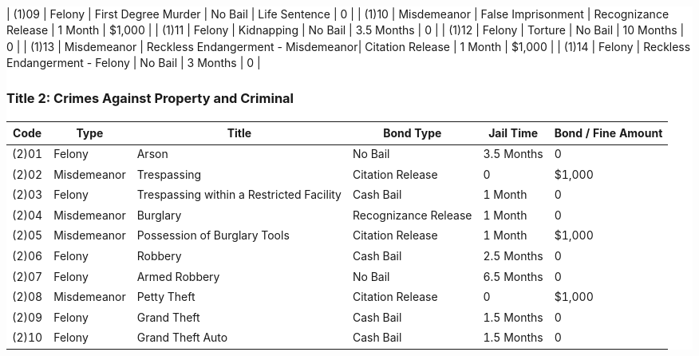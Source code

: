 | (1)09     | Felony      | First Degree Murder                | No Bail             | Life Sentence       | 0                  |
| (1)10     | Misdemeanor | False Imprisonment                 | Recognizance Release | 1 Month              | $1,000             |
| (1)11     | Felony      | Kidnapping                         | No Bail             | 3.5 Months           | 0                  |
| (1)12     | Felony      | Torture                            | No Bail             | 10 Months            | 0                  |
| (1)13     | Misdemeanor | Reckless Endangerment - Misdemeanor| Citation Release    | 1 Month              | $1,000             |
| (1)14     | Felony      | Reckless Endangerment - Felony     | No Bail             | 3 Months             | 0                  |



### **Title 2: Crimes Against Property and Criminal**

| Code      | Type        | Title                                    | Bond Type           | Jail Time      | Bond / Fine Amount |
| --------- | ----------- | ---------------------------------------- | ------------------- | -------------- | ------------------ |
| (2)01     | Felony      | Arson                                    | No Bail             | 3.5 Months    | 0                  |
| (2)02     | Misdemeanor | Trespassing                              | Citation Release    | 0              | $1,000             |
| (2)03     | Felony      | Trespassing within a Restricted Facility | Cash Bail           | 1 Month       | 0                  |
| (2)04     | Misdemeanor | Burglary                                 | Recognizance Release | 1 Month       | 0                  |
| (2)05     | Misdemeanor | Possession of Burglary Tools             | Citation Release    | 1 Month       | $1,000             |
| (2)06     | Felony      | Robbery                                  | Cash Bail           | 2.5 Months    | 0                  |
| (2)07     | Felony      | Armed Robbery                            | No Bail             | 6.5 Months    | 0                  |
| (2)08     | Misdemeanor | Petty Theft                              | Citation Release    | 0              | $1,000             |
| (2)09     | Felony      | Grand Theft                              | Cash Bail           | 1.5 Months    | 0                  |
| (2)10     | Felony      | Grand Theft Auto                         | Cash Bail           | 1.5 Months    | 0                  |
